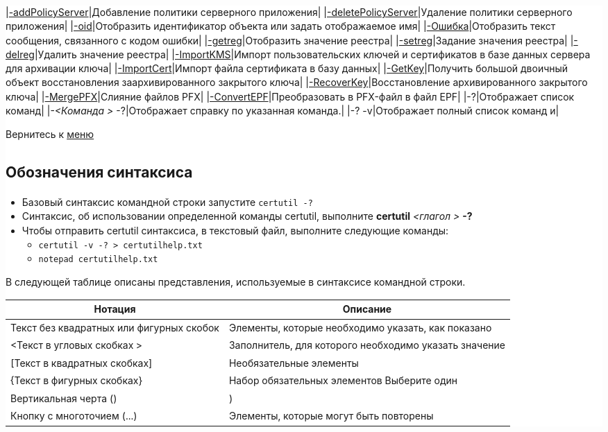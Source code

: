 |[-addPolicyServer](#BKMK_addPolicyServer)|Добавление политики серверного приложения|
|[-deletePolicyServer](#BKMK_deletePolicyServer)|Удаление политики серверного приложения|
|[-oid](#BKMK_oid)|Отобразить идентификатор объекта или задать отображаемое имя|
|[-Ошибка](#BKMK_error)|Отобразить текст сообщения, связанного с кодом ошибки|
|[-getreg](#BKMK_getreg)|Отобразить значение реестра|
|[-setreg](#BKMK_setreg)|Задание значения реестра|
|[-delreg](#BKMK_delreg)|Удалить значение реестра|
|[-ImportKMS](#BKMK_ImportKMS)|Импорт пользовательских ключей и сертификатов в базе данных сервера для архивации ключа|
|[-ImportCert](#BKMK_ImportCert)|Импорт файла сертификата в базу данных|
|[-GetKey](#BKMK_GetKey)|Получить большой двоичный объект восстановления заархивированного закрытого ключа|
|[-RecoverKey](#BKMK_RecoverKey)|Восстановление архивированного закрытого ключа|
|[-MergePFX](#BKMK_MergePFX)|Слияние файлов PFX|
|[-ConvertEPF](#BKMK_ConvertEPF)|Преобразовать в PFX-файл в файл EPF|
|-?|Отображает список команд|
|-*\<Команда >* -?|Отображает справку по указанная команда.|
|-? -v|Отображает полный список команд и|

Вернитесь к [меню](#BKMK_menu)

## <a name="BKMK_notations"></a>Обозначения синтаксиса

-   Базовый синтаксис командной строки запустите `certutil -?`
-   Синтаксис, об использовании определенной команды certutil, выполните **certutil**  *\<глагол >* **-?**
-   Чтобы отправить certutil синтаксиса, в текстовый файл, выполните следующие команды:  
    -   `certutil -v -? > certutilhelp.txt`
    -   `notepad certutilhelp.txt`

В следующей таблице описаны представления, используемые в синтаксисе командной строки.

|Нотация|Описание|
|--------|-----------|
|Текст без квадратных или фигурных скобок|Элементы, которые необходимо указать, как показано|
|\<Текст в угловых скобках >|Заполнитель, для которого необходимо указать значение|
|[Текст в квадратных скобках]|Необязательные элементы|
|{Текст в фигурных скобках}|Набор обязательных элементов Выберите один|
|Вертикальная черта ()|)|Разделитель для элементов взаимно исключают друг друга. Выберите один|
|Кнопку с многоточием (...)|Элементы, которые могут быть повторены|

